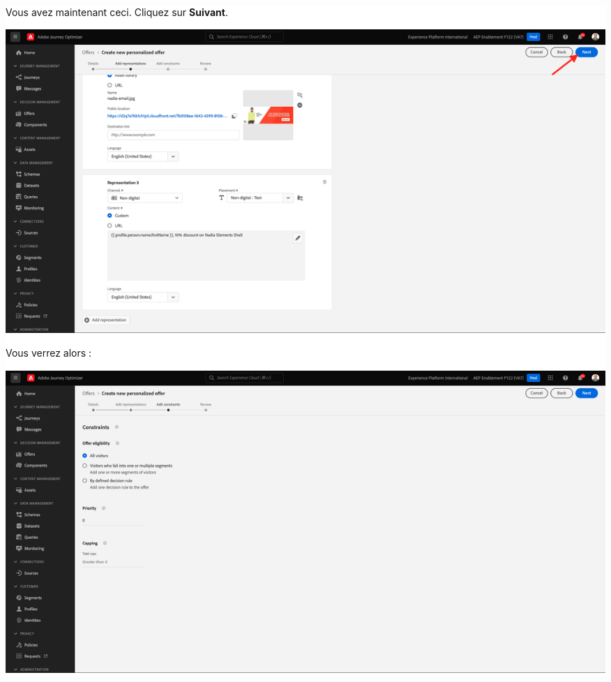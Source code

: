 Vous avez maintenant ceci. Cliquez sur **Suivant**.

![Règle de décision](./images/addcontentrep3textdone.png)

Vous verrez alors :

![Règle de décision](./images/constraints.png)
